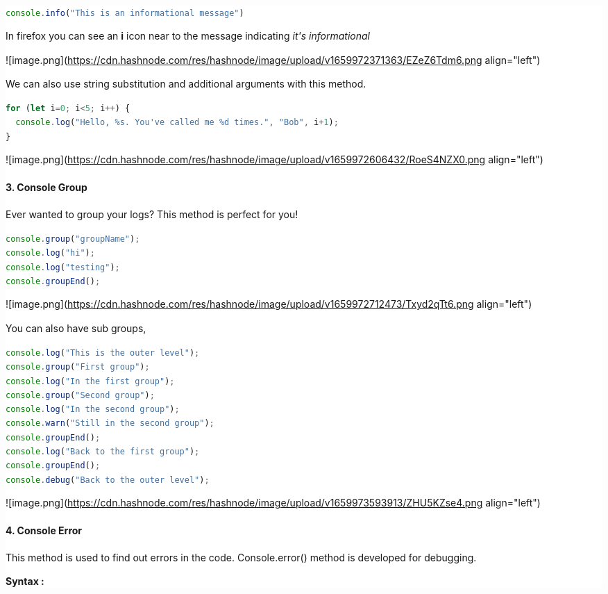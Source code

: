 ```javascript
console.info("This is an informational message")
```

In firefox you can see an **i** icon near to the message indicating *it's informational*

![image.png](https://cdn.hashnode.com/res/hashnode/image/upload/v1659972371363/EZeZ6Tdm6.png align="left")

We can also use string substitution and additional arguments with this method.

```javascript
for (let i=0; i<5; i++) {
  console.log("Hello, %s. You've called me %d times.", "Bob", i+1);
}

```

![image.png](https://cdn.hashnode.com/res/hashnode/image/upload/v1659972606432/RoeS4NZX0.png align="left")

#### 3. Console Group

Ever wanted to group your logs? This method is perfect for you!

```javascript
console.group("groupName");
console.log("hi");
console.log("testing");
console.groupEnd();
```

![image.png](https://cdn.hashnode.com/res/hashnode/image/upload/v1659972712473/Txyd2qTt6.png align="left")

You can also have sub groups, 

```javascript
console.log("This is the outer level");
console.group("First group");
console.log("In the first group");
console.group("Second group");
console.log("In the second group");
console.warn("Still in the second group");
console.groupEnd();
console.log("Back to the first group");
console.groupEnd();
console.debug("Back to the outer level");
```


![image.png](https://cdn.hashnode.com/res/hashnode/image/upload/v1659973593913/ZHU5KZse4.png align="left")

#### 4. Console Error

This method is used to find out errors in the code. Console.error() method is developed for debugging.

**Syntax :**
